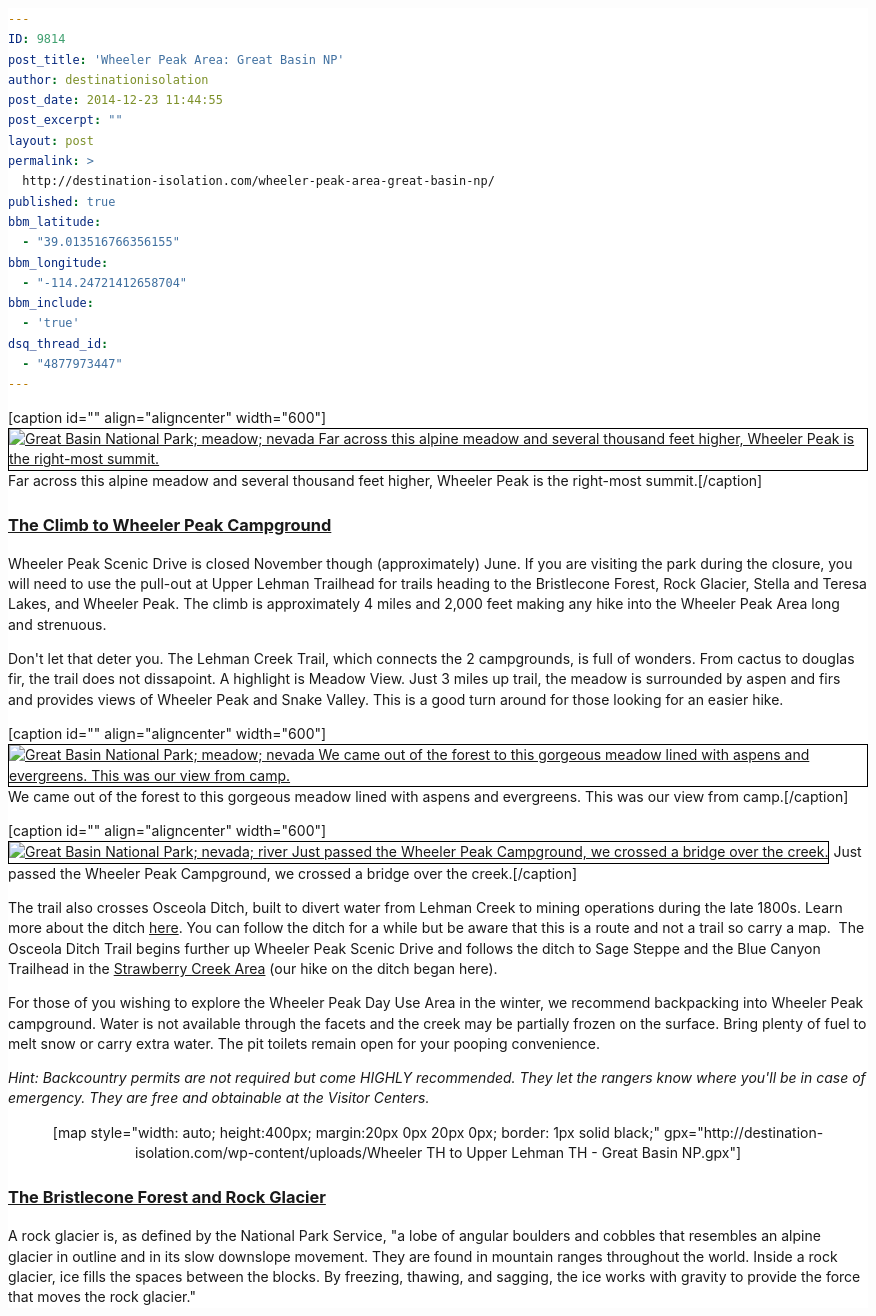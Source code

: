 ```yaml
---
ID: 9814
post_title: 'Wheeler Peak Area: Great Basin NP'
author: destinationisolation
post_date: 2014-12-23 11:44:55
post_excerpt: ""
layout: post
permalink: >
  http://destination-isolation.com/wheeler-peak-area-great-basin-np/
published: true
bbm_latitude:
  - "39.013516766356155"
bbm_longitude:
  - "-114.24721412658704"
bbm_include:
  - 'true'
dsq_thread_id:
  - "4877973447"
---
```

[caption id="" align="aligncenter" width="600"]<a href="http://photos.destination-isolation.com/Southwest/Great-Basin-National-Park/Wheeler-Peak-Day-Use-Area/i-7m93jdC" target="_blank"><img class="aligncenter" style="border: 1px solid black;" title="DSC_3721-Edit.jpg" src="http://photos.destination-isolation.com/Southwest/Great-Basin-National-Park/Wheeler-Peak-Day-Use-Area/i-7m93jdC/0/M/DSC_3721-Edit-M.jpg" alt="Great Basin National Park; meadow; nevada Far across this alpine meadow and several thousand feet higher, Wheeler Peak is the right-most summit." width="600" /></a> Far across this alpine meadow and several thousand feet higher, Wheeler Peak is the right-most summit.[/caption]
<h3><span style="text-decoration: underline;">The Climb to Wheeler Peak Campground</span></h3>
Wheeler Peak Scenic Drive is closed November though (approximately) June. If you are visiting the park during the closure, you will need to use the pull-out at Upper Lehman Trailhead for trails heading to the Bristlecone Forest, Rock Glacier, Stella and Teresa Lakes, and Wheeler Peak. The climb is approximately 4 miles and 2,000 feet making any hike into the Wheeler Peak Area long and strenuous.

Don't let that deter you. The Lehman Creek Trail, which connects the 2 campgrounds, is full of wonders. From cactus to douglas fir, the trail does not dissapoint. A highlight is Meadow View. Just 3 miles up trail, the meadow is surrounded by aspen and firs and provides views of Wheeler Peak and Snake Valley. This is a good turn around for those looking for an easier hike.

[caption id="" align="aligncenter" width="600"]<a href="http://photos.destination-isolation.com/Southwest/Great-Basin-National-Park/Wheeler-Peak-Day-Use-Area/i-ZnnnWRq" target="_blank"><img class="aligncenter" style="border: 1px solid black;" title="DSC_3738.jpg" src="http://photos.destination-isolation.com/Southwest/Great-Basin-National-Park/Wheeler-Peak-Day-Use-Area/i-ZnnnWRq/0/M/DSC_3738-M.jpg" alt="Great Basin National Park; meadow; nevada We came out of the forest to this gorgeous meadow lined with aspens and evergreens. This was our view from camp." width="600" /></a> We came out of the forest to this gorgeous meadow lined with aspens and evergreens. This was our view from camp.[/caption]

[caption id="" align="aligncenter" width="600"]<a href="http://photos.destination-isolation.com/Southwest/Great-Basin-National-Park/Wheeler-Peak-Day-Use-Area/i-t2QRhn5" target="_blank"><img class="aligncenter" style="border: 1px solid black;" title="DSC_3728-Edit.jpg" src="http://photos.destination-isolation.com/Southwest/Great-Basin-National-Park/Wheeler-Peak-Day-Use-Area/i-t2QRhn5/0/M/DSC_3728-Edit-M.jpg" alt="Great Basin National Park; nevada; river Just passed the Wheeler Peak Campground, we crossed a bridge over the creek." width="600" /></a> Just passed the Wheeler Peak Campground, we crossed a bridge over the creek.[/caption]

The trail also crosses Osceola Ditch, built to divert water from Lehman Creek to mining operations during the late 1800s. Learn more about the ditch <a title="Osceola Ditch" href="http://www.nps.gov/grba/historyculture/the-osceola-ditch.htm" target="_blank">here</a>. You can follow the ditch for a while but be aware that this is a route and not a trail so carry a map.  The Osceola Ditch Trail begins further up Wheeler Peak Scenic Drive and follows the ditch to Sage Steppe and the Blue Canyon Trailhead in the <a title="Strawberry Creek: Great Basin NP" href="http://destination-isolation.com/strawberry-creek-great-basin-np/">Strawberry Creek Area</a> (our hike on the ditch began here).

For those of you wishing to explore the Wheeler Peak Day Use Area in the winter, we recommend backpacking into Wheeler Peak campground. Water is not available through the facets and the creek may be partially frozen on the surface. Bring plenty of fuel to melt snow or carry extra water. The pit toilets remain open for your pooping convenience.

<em>Hint: Backcountry permits are not required but come HIGHLY recommended. They let the rangers know where you'll be in case of emergency. They are free and obtainable at the Visitor Centers.</em>
<div align="center">[map style="width: auto; height:400px; margin:20px 0px 20px 0px; border: 1px solid black;" gpx="http://destination-isolation.com/wp-content/uploads/Wheeler TH to Upper Lehman TH - Great Basin NP.gpx"]</div>
<h3><span style="text-decoration: underline;">The Bristlecone Forest and Rock Glacier</span></h3>
A rock glacier is, as defined by the National Park Service, "a lobe of angular boulders and cobbles that resembles an alpine glacier in outline and in its slow downslope movement. They are found in mountain ranges throughout the world. Inside a rock glacier, ice fills the spaces between the blocks. By freezing, thawing, and sagging, the ice works with gravity to provide the force that moves the rock glacier."
